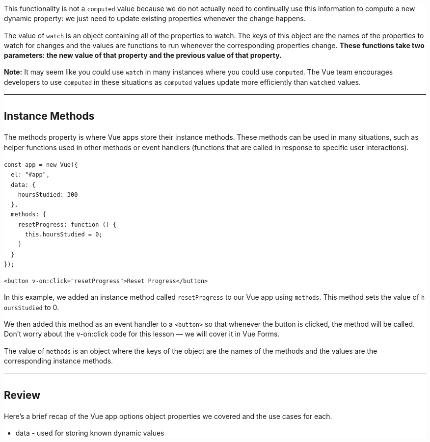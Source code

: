 This functionality is not a `computed` value because we do not actually need to continually use this information to compute a new dynamic property: we just need to update existing properties whenever the change happens.


The value of `watch` is an object containing all of the properties to watch. The keys of this object are the names of the properties to watch for changes and the values are functions to run whenever the corresponding properties change. **These functions take two parameters: the new value of that property and the previous value of that property.**

**Note:** It may seem like you could use `watch` in many instances where you could use `computed`. The Vue team encourages developers to use `computed` in these situations as `computed` values update more efficiently than `watch`ed values.

---
## Instance Methods

The methods property is where Vue apps store their instance methods. These methods can be used in many situations, such as helper functions used in other methods or event handlers (functions that are called in response to specific user interactions).

```
const app = new Vue({
  el: "#app",
  data: {
    hoursStudied: 300
  },
  methods: {
    resetProgress: function () {
      this.hoursStudied = 0;
    }
  }
});
```

`<button v-on:click="resetProgress">Reset Progress</button>`


In this example, we added an instance method called `resetProgress` to our Vue app using `methods`. This method sets the value of `hoursStudied` to 0.

We then added this method as an event handler to a `<button>` so that whenever the button is clicked, the method will be called. Don’t worry about the v-on:click code for this lesson — we will cover it in Vue Forms.

The value of `methods` is an object where the keys of the object are the names of the methods and the values are the corresponding instance methods.

---
## Review

Here’s a brief recap of the Vue app options object properties we covered and the use cases for each.

 - data - used for storing known dynamic values
  